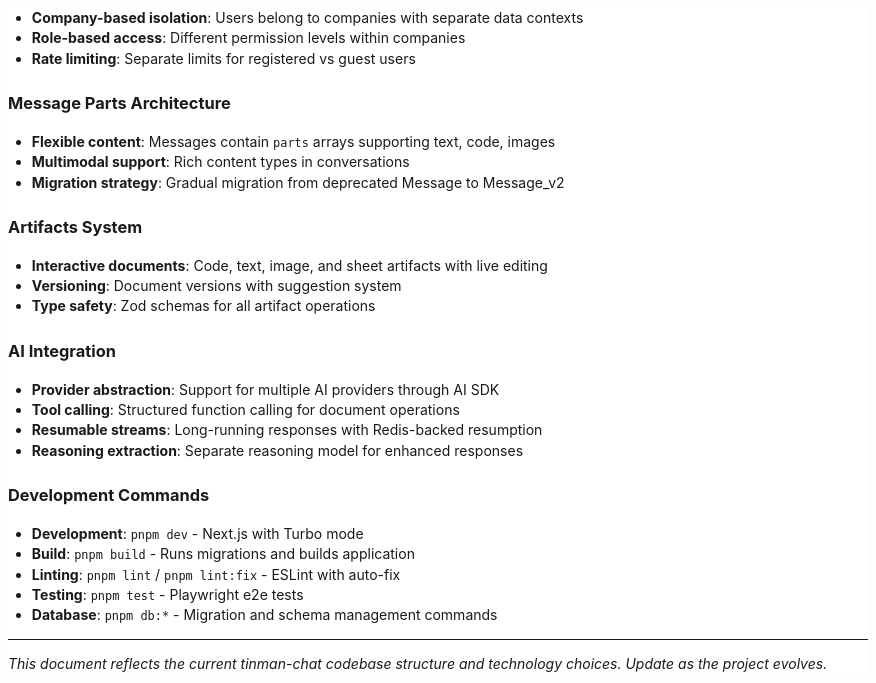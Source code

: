 - **Company-based isolation**: Users belong to companies with separate data contexts
- **Role-based access**: Different permission levels within companies
- **Rate limiting**: Separate limits for registered vs guest users

### Message Parts Architecture

- **Flexible content**: Messages contain `parts` arrays supporting text, code, images
- **Multimodal support**: Rich content types in conversations
- **Migration strategy**: Gradual migration from deprecated Message to Message_v2

### Artifacts System

- **Interactive documents**: Code, text, image, and sheet artifacts with live editing
- **Versioning**: Document versions with suggestion system
- **Type safety**: Zod schemas for all artifact operations

### AI Integration

- **Provider abstraction**: Support for multiple AI providers through AI SDK
- **Tool calling**: Structured function calling for document operations
- **Resumable streams**: Long-running responses with Redis-backed resumption
- **Reasoning extraction**: Separate reasoning model for enhanced responses

### Development Commands

- **Development**: `pnpm dev` - Next.js with Turbo mode
- **Build**: `pnpm build` - Runs migrations and builds application  
- **Linting**: `pnpm lint` / `pnpm lint:fix` - ESLint with auto-fix
- **Testing**: `pnpm test` - Playwright e2e tests
- **Database**: `pnpm db:*` - Migration and schema management commands

---

*This document reflects the current tinman-chat codebase structure and technology choices. Update as the project evolves.*
